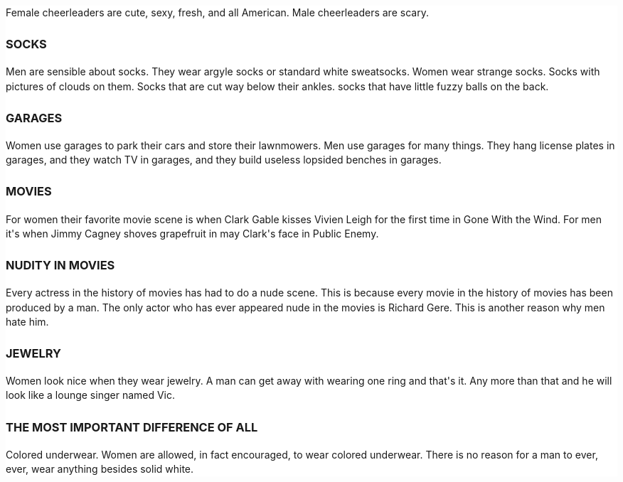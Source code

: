 Female cheerleaders are cute, sexy, fresh, and all American. Male cheerleaders
are scary.

### SOCKS</p>

Men are sensible about socks. They wear argyle socks or standard white 
sweatsocks. Women wear strange socks. Socks with pictures of clouds on them.
Socks that are cut way below their ankles. socks that have little fuzzy balls
on the back.

### GARAGES</p>

Women use garages to park their cars and store their lawnmowers. Men use 
garages for many things. They hang license plates in garages, and they watch 
TV in garages, and they build useless lopsided benches in garages.

### MOVIES</p>

For women their favorite movie scene is when Clark Gable kisses Vivien Leigh 
for the first time in Gone With the Wind. For men it's when Jimmy Cagney shoves
grapefruit in may Clark's face in Public Enemy.

### NUDITY IN MOVIES</p>

Every actress in the history of movies has had to do a nude scene. This is 
because every movie in the history of movies has been produced by a man. The 
only actor who has ever appeared nude in the movies is Richard Gere. This is 
another reason why men hate him.

### JEWELRY</p>

Women look nice when they wear jewelry. A man can get away with wearing one 
ring and that's it. Any more than that and he will look like a lounge singer 
named Vic.

### THE MOST IMPORTANT DIFFERENCE OF ALL</p>

Colored underwear. Women are allowed, in fact encouraged, to wear colored 
underwear. There is no reason for a man to ever, ever, wear anything besides
solid white.